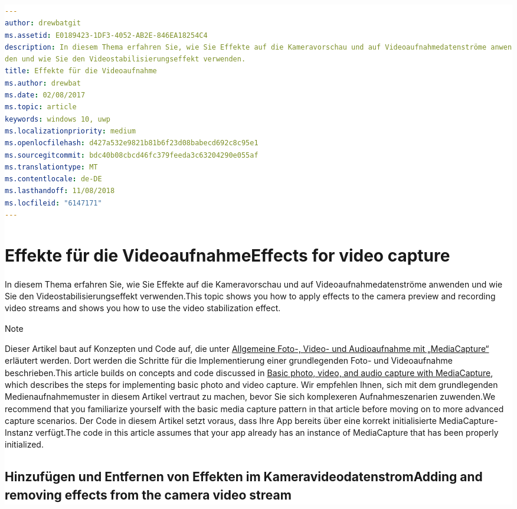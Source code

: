 ```yaml
---
author: drewbatgit
ms.assetid: E0189423-1DF3-4052-AB2E-846EA18254C4
description: In diesem Thema erfahren Sie, wie Sie Effekte auf die Kameravorschau und auf Videoaufnahmedatenströme anwenden und wie Sie den Videostabilisierungseffekt verwenden.
title: Effekte für die Videoaufnahme
ms.author: drewbat
ms.date: 02/08/2017
ms.topic: article
keywords: windows 10, uwp
ms.localizationpriority: medium
ms.openlocfilehash: d427a532e9821b81b6f23d08babecd692c8c95e1
ms.sourcegitcommit: bdc40b08cbcd46fc379feeda3c63204290e055af
ms.translationtype: MT
ms.contentlocale: de-DE
ms.lasthandoff: 11/08/2018
ms.locfileid: "6147171"
---
```

# <a name="effects-for-video-capture"></a><span data-ttu-id="7ba5a-104">Effekte für die Videoaufnahme</span><span class="sxs-lookup"><span data-stu-id="7ba5a-104">Effects for video capture</span></span>


<span data-ttu-id="7ba5a-105">In diesem Thema erfahren Sie, wie Sie Effekte auf die Kameravorschau und auf Videoaufnahmedatenströme anwenden und wie Sie den Videostabilisierungseffekt verwenden.</span><span class="sxs-lookup"><span data-stu-id="7ba5a-105">This topic shows you how to apply effects to the camera preview and recording video streams and shows you how to use the video stabilization effect.</span></span>

> [!NOTE] 
> <span data-ttu-id="7ba5a-106">Dieser Artikel baut auf Konzepten und Code auf, die unter [Allgemeine Foto-, Video- und Audioaufnahme mit „MediaCapture“](basic-photo-video-and-audio-capture-with-MediaCapture.md) erläutert werden. Dort werden die Schritte für die Implementierung einer grundlegenden Foto- und Videoaufnahme beschrieben.</span><span class="sxs-lookup"><span data-stu-id="7ba5a-106">This article builds on concepts and code discussed in [Basic photo, video, and audio capture with MediaCapture](basic-photo-video-and-audio-capture-with-MediaCapture.md), which describes the steps for implementing basic photo and video capture.</span></span> <span data-ttu-id="7ba5a-107">Wir empfehlen Ihnen, sich mit dem grundlegenden Medienaufnahmemuster in diesem Artikel vertraut zu machen, bevor Sie sich komplexeren Aufnahmeszenarien zuwenden.</span><span class="sxs-lookup"><span data-stu-id="7ba5a-107">We recommend that you familiarize yourself with the basic media capture pattern in that article before moving on to more advanced capture scenarios.</span></span> <span data-ttu-id="7ba5a-108">Der Code in diesem Artikel setzt voraus, dass Ihre App bereits über eine korrekt initialisierte MediaCapture-Instanz verfügt.</span><span class="sxs-lookup"><span data-stu-id="7ba5a-108">The code in this article assumes that your app already has an instance of MediaCapture that has been properly initialized.</span></span>

## <a name="adding-and-removing-effects-from-the-camera-video-stream"></a><span data-ttu-id="7ba5a-109">Hinzufügen und Entfernen von Effekten im Kameravideodatenstrom</span><span class="sxs-lookup"><span data-stu-id="7ba5a-109">Adding and removing effects from the camera video stream</span></span>